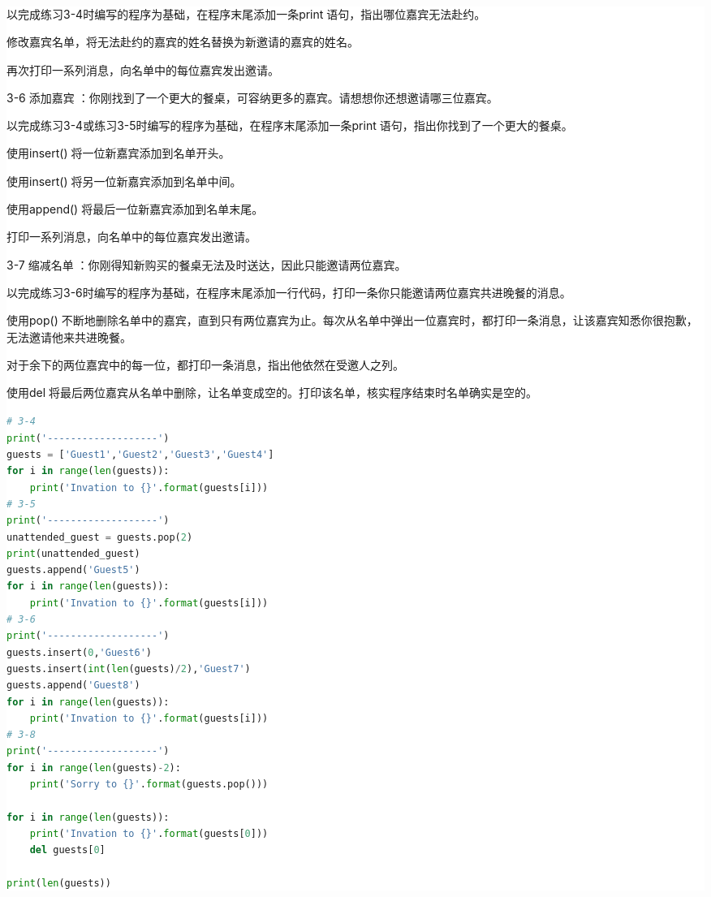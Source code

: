 以完成练习3-4时编写的程序为基础，在程序末尾添加一条print 语句，指出哪位嘉宾无法赴约。

修改嘉宾名单，将无法赴约的嘉宾的姓名替换为新邀请的嘉宾的姓名。

再次打印一系列消息，向名单中的每位嘉宾发出邀请。

3-6 添加嘉宾 ：你刚找到了一个更大的餐桌，可容纳更多的嘉宾。请想想你还想邀请哪三位嘉宾。

以完成练习3-4或练习3-5时编写的程序为基础，在程序末尾添加一条print 语句，指出你找到了一个更大的餐桌。

使用insert() 将一位新嘉宾添加到名单开头。

使用insert() 将另一位新嘉宾添加到名单中间。

使用append() 将最后一位新嘉宾添加到名单末尾。

打印一系列消息，向名单中的每位嘉宾发出邀请。

3-7 缩减名单 ：你刚得知新购买的餐桌无法及时送达，因此只能邀请两位嘉宾。

以完成练习3-6时编写的程序为基础，在程序末尾添加一行代码，打印一条你只能邀请两位嘉宾共进晚餐的消息。

使用pop() 不断地删除名单中的嘉宾，直到只有两位嘉宾为止。每次从名单中弹出一位嘉宾时，都打印一条消息，让该嘉宾知悉你很抱歉，无法邀请他来共进晚餐。

对于余下的两位嘉宾中的每一位，都打印一条消息，指出他依然在受邀人之列。

使用del 将最后两位嘉宾从名单中删除，让名单变成空的。打印该名单，核实程序结束时名单确实是空的。


```python
# 3-4
print('-------------------')
guests = ['Guest1','Guest2','Guest3','Guest4']
for i in range(len(guests)):
    print('Invation to {}'.format(guests[i]))
# 3-5
print('-------------------')
unattended_guest = guests.pop(2)
print(unattended_guest)
guests.append('Guest5')
for i in range(len(guests)):
    print('Invation to {}'.format(guests[i]))
# 3-6
print('-------------------')
guests.insert(0,'Guest6')
guests.insert(int(len(guests)/2),'Guest7')
guests.append('Guest8')
for i in range(len(guests)):
    print('Invation to {}'.format(guests[i]))
# 3-8
print('-------------------')
for i in range(len(guests)-2):
    print('Sorry to {}'.format(guests.pop()))
    
for i in range(len(guests)):
    print('Invation to {}'.format(guests[0]))
    del guests[0]

print(len(guests))
```
